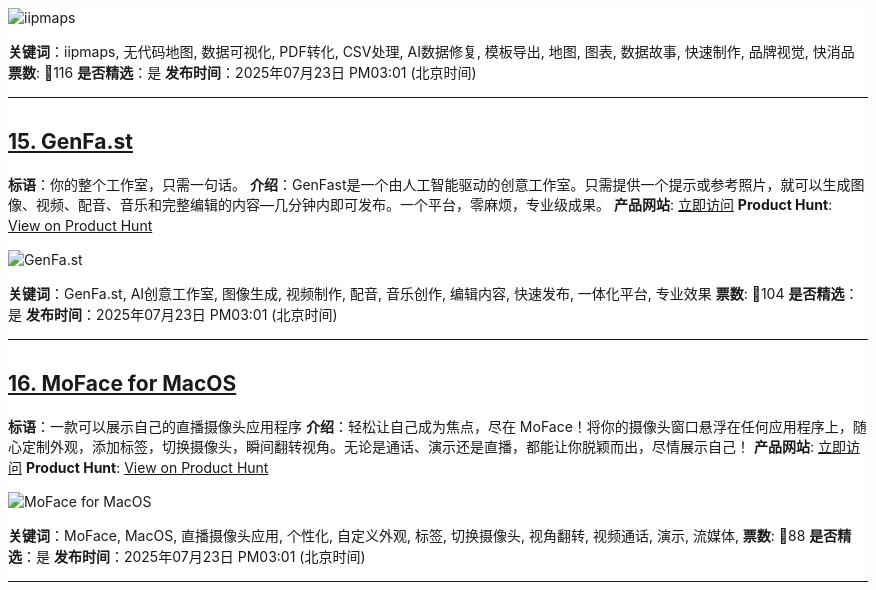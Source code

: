 ![iipmaps]()

**关键词**：iipmaps, 无代码地图, 数据可视化, PDF转化, CSV处理, AI数据修复, 模板导出, 地图, 图表, 数据故事, 快速制作, 品牌视觉, 快消品
**票数**: 🔺116
**是否精选**：是
**发布时间**：2025年07月23日 PM03:01 (北京时间)

---

## [15. GenFa.st](https://www.producthunt.com/products/genfast-ai-chat-for-creators?utm_campaign=producthunt-api&utm_medium=api-v2&utm_source=Application%3A+dailyhot+%28ID%3A+133367%29)
**标语**：你的整个工作室，只需一句话。
**介绍**：GenFast是一个由人工智能驱动的创意工作室。只需提供一个提示或参考照片，就可以生成图像、视频、配音、音乐和完整编辑的内容—几分钟内即可发布。一个平台，零麻烦，专业级成果。
**产品网站**: [立即访问](https://www.producthunt.com/r/ZSDPHQDV7CUZ7W?utm_campaign=producthunt-api&utm_medium=api-v2&utm_source=Application%3A+dailyhot+%28ID%3A+133367%29)
**Product Hunt**: [View on Product Hunt](https://www.producthunt.com/products/genfast-ai-chat-for-creators?utm_campaign=producthunt-api&utm_medium=api-v2&utm_source=Application%3A+dailyhot+%28ID%3A+133367%29)

![GenFa.st]()

**关键词**：GenFa.st, AI创意工作室, 图像生成, 视频制作, 配音, 音乐创作, 编辑内容, 快速发布, 一体化平台, 专业效果
**票数**: 🔺104
**是否精选**：是
**发布时间**：2025年07月23日 PM03:01 (北京时间)

---

## [16. MoFace for MacOS](https://www.producthunt.com/products/moface-for-macos-express-yourself?utm_campaign=producthunt-api&utm_medium=api-v2&utm_source=Application%3A+dailyhot+%28ID%3A+133367%29)
**标语**：一款可以展示自己的直播摄像头应用程序
**介绍**：轻松让自己成为焦点，尽在 MoFace！将你的摄像头窗口悬浮在任何应用程序上，随心定制外观，添加标签，切换摄像头，瞬间翻转视角。无论是通话、演示还是直播，都能让你脱颖而出，尽情展示自己！
**产品网站**: [立即访问](https://www.producthunt.com/r/5LXWSNQ6UFU2XR?utm_campaign=producthunt-api&utm_medium=api-v2&utm_source=Application%3A+dailyhot+%28ID%3A+133367%29)
**Product Hunt**: [View on Product Hunt](https://www.producthunt.com/products/moface-for-macos-express-yourself?utm_campaign=producthunt-api&utm_medium=api-v2&utm_source=Application%3A+dailyhot+%28ID%3A+133367%29)

![MoFace for MacOS]()

**关键词**：MoFace, MacOS, 直播摄像头应用, 个性化, 自定义外观, 标签, 切换摄像头, 视角翻转, 视频通话, 演示, 流媒体,
**票数**: 🔺88
**是否精选**：是
**发布时间**：2025年07月23日 PM03:01 (北京时间)

---
